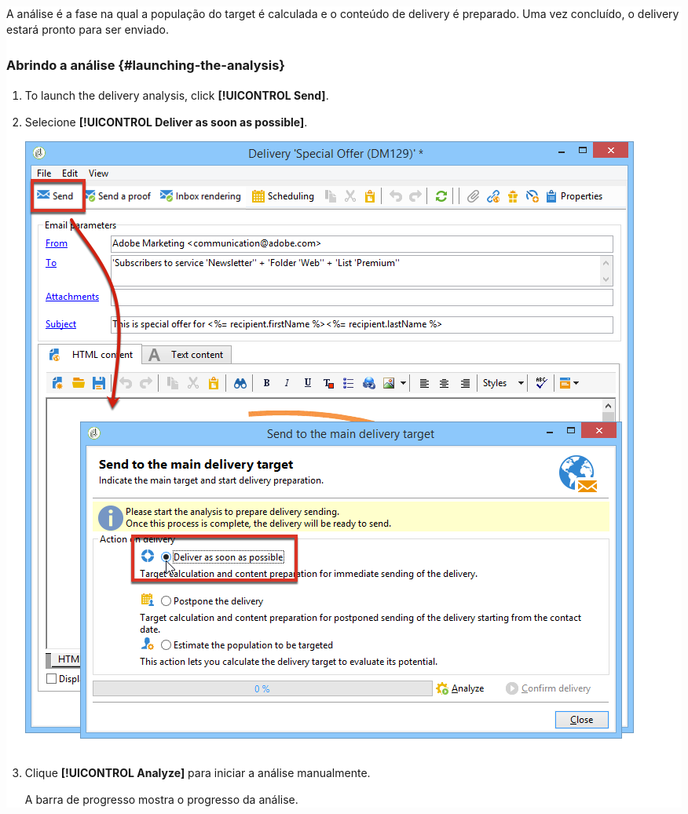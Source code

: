 A análise é a fase na qual a população do target é calculada e o conteúdo de delivery é preparado. Uma vez concluído, o delivery estará pronto para ser enviado.

### Abrindo a análise {#launching-the-analysis}

1. To launch the delivery analysis, click **[!UICONTROL Send]**.
1. Selecione **[!UICONTROL Deliver as soon as possible]**.

   ![](assets/s_ncs_user_email_del_send.png)

1. Clique **[!UICONTROL Analyze]** para iniciar a análise manualmente.

   A barra de progresso mostra o progresso da análise.
